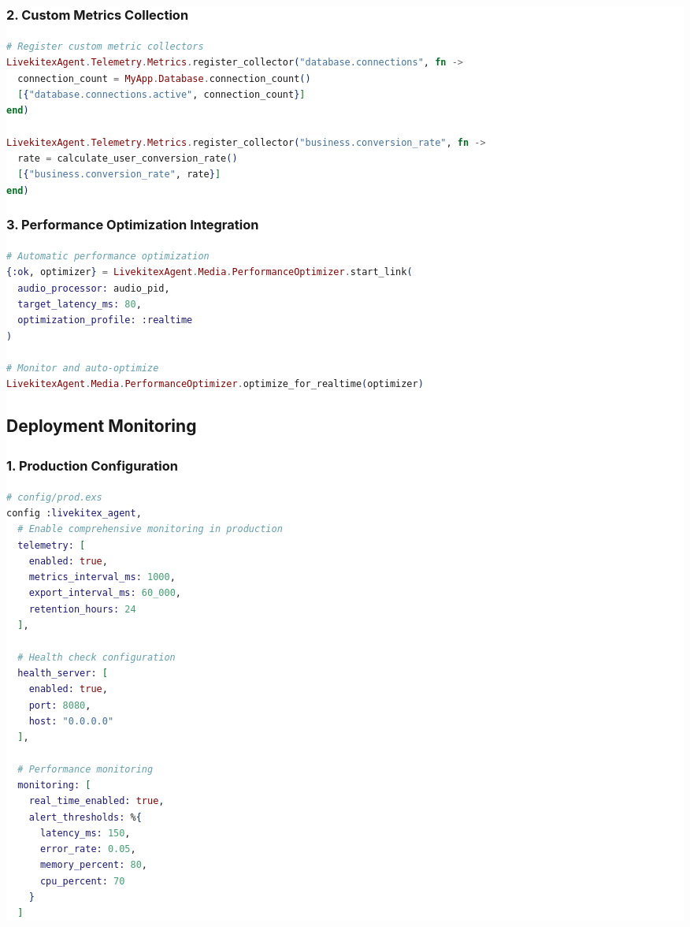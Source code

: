 ### 2. Custom Metrics Collection
```elixir
# Register custom metric collectors
LivekitexAgent.Telemetry.Metrics.register_collector("database.connections", fn ->
  connection_count = MyApp.Database.connection_count()
  [{"database.connections.active", connection_count}]
end)

LivekitexAgent.Telemetry.Metrics.register_collector("business.conversion_rate", fn ->
  rate = calculate_user_conversion_rate()
  [{"business.conversion_rate", rate}]
end)
```

### 3. Performance Optimization Integration
```elixir
# Automatic performance optimization
{:ok, optimizer} = LivekitexAgent.Media.PerformanceOptimizer.start_link(
  audio_processor: audio_pid,
  target_latency_ms: 80,
  optimization_profile: :realtime
)

# Monitor and auto-optimize
LivekitexAgent.Media.PerformanceOptimizer.optimize_for_realtime(optimizer)
```

## Deployment Monitoring

### 1. Production Configuration
```elixir
# config/prod.exs
config :livekitex_agent,
  # Enable comprehensive monitoring in production
  telemetry: [
    enabled: true,
    metrics_interval_ms: 1000,
    export_interval_ms: 60_000,
    retention_hours: 24
  ],

  # Health check configuration
  health_server: [
    enabled: true,
    port: 8080,
    host: "0.0.0.0"
  ],

  # Performance monitoring
  monitoring: [
    real_time_enabled: true,
    alert_thresholds: %{
      latency_ms: 150,
      error_rate: 0.05,
      memory_percent: 80,
      cpu_percent: 70
    }
  ]
```
